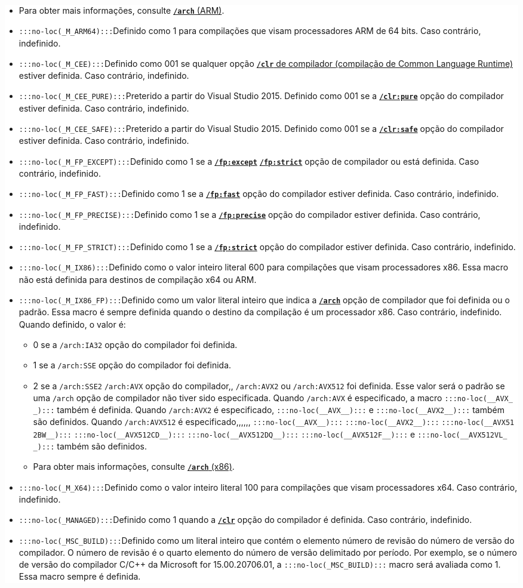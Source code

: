   - Para obter mais informações, consulte [ **`/arch`** (ARM)](../build/reference/arch-arm.md).

- `:::no-loc(_M_ARM64):::`Definido como 1 para compilações que visam processadores ARM de 64 bits. Caso contrário, indefinido.

- `:::no-loc(_M_CEE):::`Definido como 001 se qualquer opção [ **`/clr`** de compilador (compilação de Common Language Runtime)](../build/reference/clr-common-language-runtime-compilation.md) estiver definida. Caso contrário, indefinido.

- `:::no-loc(_M_CEE_PURE):::`Preterido a partir do Visual Studio 2015. Definido como 001 se a [**`/clr:pure`**](../build/reference/clr-common-language-runtime-compilation.md) opção do compilador estiver definida. Caso contrário, indefinido.

- `:::no-loc(_M_CEE_SAFE):::`Preterido a partir do Visual Studio 2015. Definido como 001 se a [**`/clr:safe`**](../build/reference/clr-common-language-runtime-compilation.md) opção do compilador estiver definida. Caso contrário, indefinido.

- `:::no-loc(_M_FP_EXCEPT):::`Definido como 1 se a [**`/fp:except`**](../build/reference/fp-specify-floating-point-behavior.md) [**`/fp:strict`**](../build/reference/fp-specify-floating-point-behavior.md) opção de compilador ou está definida. Caso contrário, indefinido.

- `:::no-loc(_M_FP_FAST):::`Definido como 1 se a [**`/fp:fast`**](../build/reference/fp-specify-floating-point-behavior.md) opção do compilador estiver definida. Caso contrário, indefinido.

- `:::no-loc(_M_FP_PRECISE):::`Definido como 1 se a [**`/fp:precise`**](../build/reference/fp-specify-floating-point-behavior.md) opção do compilador estiver definida. Caso contrário, indefinido.

- `:::no-loc(_M_FP_STRICT):::`Definido como 1 se a [**`/fp:strict`**](../build/reference/fp-specify-floating-point-behavior.md) opção do compilador estiver definida. Caso contrário, indefinido.

- `:::no-loc(_M_IX86):::`Definido como o valor inteiro literal 600 para compilações que visam processadores x86. Essa macro não está definida para destinos de compilação x64 ou ARM.

- `:::no-loc(_M_IX86_FP):::`Definido como um valor literal inteiro que indica a [**`/arch`**](../build/reference/arch-arm.md) opção de compilador que foi definida ou o padrão. Essa macro é sempre definida quando o destino da compilação é um processador x86. Caso contrário, indefinido. Quando definido, o valor é:

  - 0 se a `/arch:IA32` opção do compilador foi definida.

  - 1 se a `/arch:SSE` opção do compilador foi definida.

  - 2 se a `/arch:SSE2` `/arch:AVX` opção do compilador,, `/arch:AVX2` ou `/arch:AVX512` foi definida. Esse valor será o padrão se uma `/arch` opção de compilador não tiver sido especificada. Quando `/arch:AVX` é especificado, a macro `:::no-loc(__AVX__):::` também é definida. Quando `/arch:AVX2` é especificado, `:::no-loc(__AVX__):::` e `:::no-loc(__AVX2__):::` também são definidos. Quando `/arch:AVX512` é especificado,,,,,, `:::no-loc(__AVX__):::` `:::no-loc(__AVX2__):::` `:::no-loc(__AVX512BW__):::` `:::no-loc(__AVX512CD__):::` `:::no-loc(__AVX512DQ__):::` `:::no-loc(__AVX512F__):::` e `:::no-loc(__AVX512VL__):::` também são definidos.

  - Para obter mais informações, consulte [ **`/arch`** (x86)](../build/reference/arch-x86.md).

- `:::no-loc(_M_X64):::`Definido como o valor inteiro literal 100 para compilações que visam processadores x64. Caso contrário, indefinido.

- `:::no-loc(_MANAGED):::`Definido como 1 quando a [**`/clr`**](../build/reference/clr-common-language-runtime-compilation.md) opção do compilador é definida. Caso contrário, indefinido.

- `:::no-loc(_MSC_BUILD):::`Definido como um literal inteiro que contém o elemento número de revisão do número de versão do compilador. O número de revisão é o quarto elemento do número de versão delimitado por período. Por exemplo, se o número de versão do compilador C/C++ da Microsoft for 15.00.20706.01, a `:::no-loc(_MSC_BUILD):::` macro será avaliada como 1. Essa macro sempre é definida.
